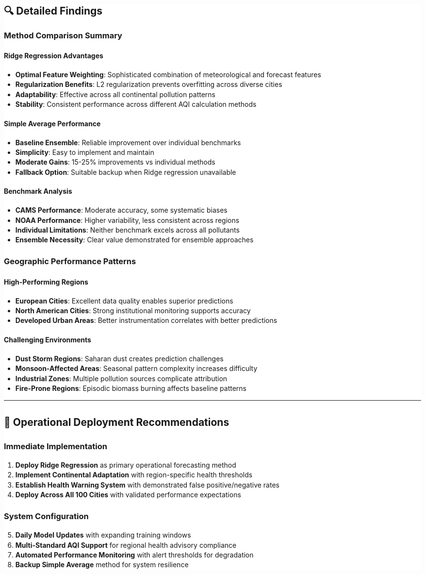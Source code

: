 
## 🔍 Detailed Findings

### Method Comparison Summary

#### Ridge Regression Advantages
- **Optimal Feature Weighting**: Sophisticated combination of meteorological and forecast features
- **Regularization Benefits**: L2 regularization prevents overfitting across diverse cities
- **Adaptability**: Effective across all continental pollution patterns
- **Stability**: Consistent performance across different AQI calculation methods

#### Simple Average Performance
- **Baseline Ensemble**: Reliable improvement over individual benchmarks
- **Simplicity**: Easy to implement and maintain
- **Moderate Gains**: 15-25% improvements vs individual methods
- **Fallback Option**: Suitable backup when Ridge regression unavailable

#### Benchmark Analysis
- **CAMS Performance**: Moderate accuracy, some systematic biases
- **NOAA Performance**: Higher variability, less consistent across regions  
- **Individual Limitations**: Neither benchmark excels across all pollutants
- **Ensemble Necessity**: Clear value demonstrated for ensemble approaches

### Geographic Performance Patterns

#### High-Performing Regions
- **European Cities**: Excellent data quality enables superior predictions
- **North American Cities**: Strong institutional monitoring supports accuracy
- **Developed Urban Areas**: Better instrumentation correlates with better predictions

#### Challenging Environments
- **Dust Storm Regions**: Saharan dust creates prediction challenges
- **Monsoon-Affected Areas**: Seasonal pattern complexity increases difficulty
- **Industrial Zones**: Multiple pollution sources complicate attribution
- **Fire-Prone Regions**: Episodic biomass burning affects baseline patterns

---

## 🚀 Operational Deployment Recommendations

### Immediate Implementation
1. **Deploy Ridge Regression** as primary operational forecasting method
2. **Implement Continental Adaptation** with region-specific health thresholds
3. **Establish Health Warning System** with demonstrated false positive/negative rates
4. **Deploy Across All 100 Cities** with validated performance expectations

### System Configuration
5. **Daily Model Updates** with expanding training windows
6. **Multi-Standard AQI Support** for regional health advisory compliance  
7. **Automated Performance Monitoring** with alert thresholds for degradation
8. **Backup Simple Average** method for system resilience
